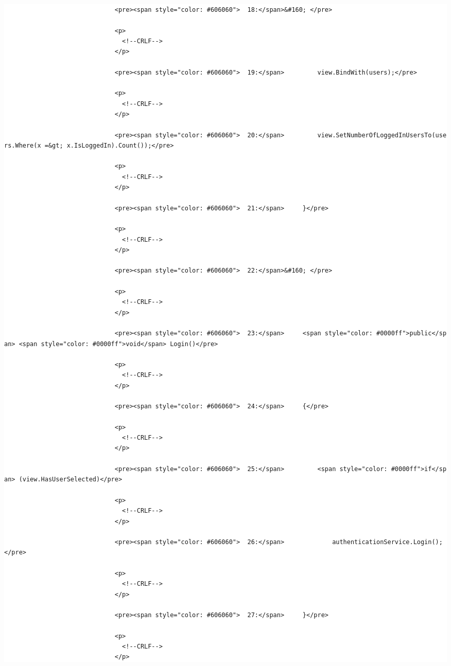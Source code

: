                                   <pre><span style="color: #606060">  18:</span>&#160; </pre>
                                  
                                  <p>
                                    <!--CRLF-->
                                  </p>
                                  
                                  <pre><span style="color: #606060">  19:</span>         view.BindWith(users);</pre>
                                  
                                  <p>
                                    <!--CRLF-->
                                  </p>
                                  
                                  <pre><span style="color: #606060">  20:</span>         view.SetNumberOfLoggedInUsersTo(users.Where(x =&gt; x.IsLoggedIn).Count());</pre>
                                  
                                  <p>
                                    <!--CRLF-->
                                  </p>
                                  
                                  <pre><span style="color: #606060">  21:</span>     }</pre>
                                  
                                  <p>
                                    <!--CRLF-->
                                  </p>
                                  
                                  <pre><span style="color: #606060">  22:</span>&#160; </pre>
                                  
                                  <p>
                                    <!--CRLF-->
                                  </p>
                                  
                                  <pre><span style="color: #606060">  23:</span>     <span style="color: #0000ff">public</span> <span style="color: #0000ff">void</span> Login()</pre>
                                  
                                  <p>
                                    <!--CRLF-->
                                  </p>
                                  
                                  <pre><span style="color: #606060">  24:</span>     {</pre>
                                  
                                  <p>
                                    <!--CRLF-->
                                  </p>
                                  
                                  <pre><span style="color: #606060">  25:</span>         <span style="color: #0000ff">if</span> (view.HasUserSelected)</pre>
                                  
                                  <p>
                                    <!--CRLF-->
                                  </p>
                                  
                                  <pre><span style="color: #606060">  26:</span>             authenticationService.Login();</pre>
                                  
                                  <p>
                                    <!--CRLF-->
                                  </p>
                                  
                                  <pre><span style="color: #606060">  27:</span>     }</pre>
                                  
                                  <p>
                                    <!--CRLF-->
                                  </p>
                                  